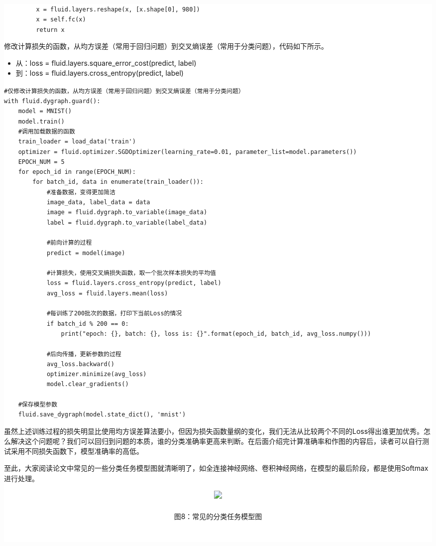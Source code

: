 ```
         x = fluid.layers.reshape(x, [x.shape[0], 980])
         x = self.fc(x)
         return x

```
修改计算损失的函数，从均方误差（常用于回归问题）到交叉熵误差（常用于分类问题），代码如下所示。
- 从：loss = fluid.layers.square_error_cost(predict, label)
- 到：loss = fluid.layers.cross_entropy(predict, label)

```
#仅修改计算损失的函数，从均方误差（常用于回归问题）到交叉熵误差（常用于分类问题）
with fluid.dygraph.guard():
    model = MNIST()
    model.train()
    #调用加载数据的函数
    train_loader = load_data('train')
    optimizer = fluid.optimizer.SGDOptimizer(learning_rate=0.01, parameter_list=model.parameters())
    EPOCH_NUM = 5
    for epoch_id in range(EPOCH_NUM):
        for batch_id, data in enumerate(train_loader()):
            #准备数据，变得更加简洁
            image_data, label_data = data
            image = fluid.dygraph.to_variable(image_data)
            label = fluid.dygraph.to_variable(label_data)
            
            #前向计算的过程
            predict = model(image)
            
            #计算损失，使用交叉熵损失函数，取一个批次样本损失的平均值
            loss = fluid.layers.cross_entropy(predict, label)
            avg_loss = fluid.layers.mean(loss)
            
            #每训练了200批次的数据，打印下当前Loss的情况
            if batch_id % 200 == 0:
                print("epoch: {}, batch: {}, loss is: {}".format(epoch_id, batch_id, avg_loss.numpy()))
            
            #后向传播，更新参数的过程
            avg_loss.backward()
            optimizer.minimize(avg_loss)
            model.clear_gradients()

    #保存模型参数
    fluid.save_dygraph(model.state_dict(), 'mnist')
```
虽然上述训练过程的损失明显比使用均方误差算法要小，但因为损失函数量纲的变化，我们无法从比较两个不同的Loss得出谁更加优秀。怎么解决这个问题呢？我们可以回归到问题的本质，谁的分类准确率更高来判断。在后面介绍完计算准确率和作图的内容后，读者可以自行测试采用不同损失函数下，模型准确率的高低。

至此，大家阅读论文中常见的一些分类任务模型图就清晰明了，如全连接神经网络、卷积神经网络，在模型的最后阶段，都是使用Softmax进行处理。

<center><img src="https://ai-studio-static-online.cdn.bcebos.com/309156e1b2f545ef88102fce6b4685fa3a12cf6334db47fa8fe0a281ecd89947" width="1000" hegiht="" ></center>
<center><br>图8：常见的分类任务模型图</br></center>
<br></br>
